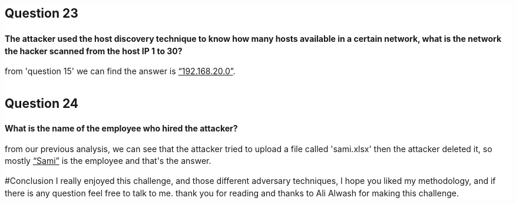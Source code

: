 ## Question 23

**The attacker used the host discovery technique to know how many hosts available in a certain network, what is the network the hacker scanned from the host IP 1 to 30?**

from 'question 15' we can find the answer is <u>“192.168.20.0”</u>.
<br>

## Question 24

**What is the name of the employee who hired the attacker?**

from our previous analysis, we can see that the attacker tried to upload a file called 'sami.xlsx'
then the attacker deleted it, so mostly <u>“Sami”</u> is the employee and that's the answer.
<br>

#Conclusion
I really enjoyed this challenge, and those different adversary techniques, I hope you liked my methodology, and if there is any question feel free to talk to me.
thank you for reading and thanks to Ali Alwash for making this challenge.
<br>

